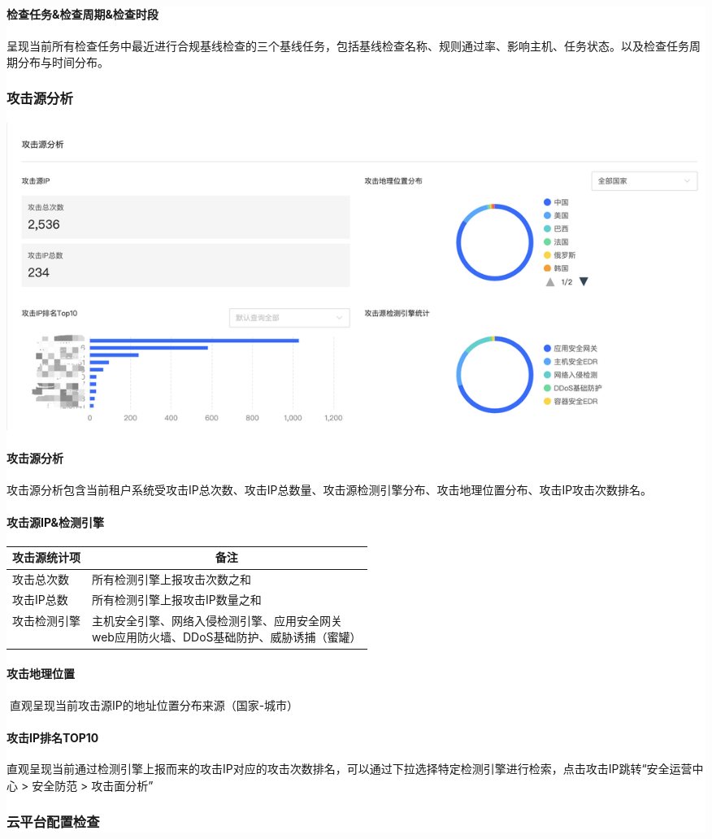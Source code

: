 #### 检查任务&检查周期&检查时段

​        呈现当前所有检查任务中最近进行合规基线检查的三个基线任务，包括基线检查名称、规则通过率、影响主机、任务状态。以及检查任务周期分布与时间分布。

### 攻击源分析

![](../../../../../image/CSoC/CSoC-SC-00-4.png)

#### 攻击源分析

​        攻击源分析包含当前租户系统受攻击IP总次数、攻击IP总数量、攻击源检测引擎分布、攻击地理位置分布、攻击IP攻击次数排名。

#### 攻击源IP&检测引擎

| 攻击源统计项 | 备注                                                    |
| ------ | ----------------------------------------------------- |
| 攻击总次数  | 所有检测引擎上报攻击次数之和                                        |
| 攻击IP总数 | 所有检测引擎上报攻击IP数量之和                                      |
| 攻击检测引擎 | 主机安全引擎、网络入侵检测引擎、应用安全网关<br/>web应用防火墙、DDoS基础防护、威胁诱捕（蜜罐） |

#### 攻击地理位置

​        直观呈现当前攻击源IP的地址位置分布来源（国家-城市）

#### 攻击IP排名TOP10

​        直观呈现当前通过检测引擎上报而来的攻击IP对应的攻击次数排名，可以通过下拉选择特定检测引擎进行检索，点击攻击IP跳转“安全运营中心 > 安全防范 > 攻击面分析”

### 云平台配置检查
